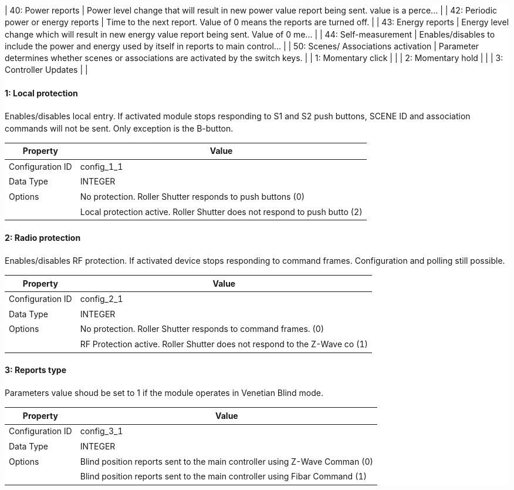 | 40: Power reports | Power level change that will result in new power value report being sent. value is a perce... |
| 42: Periodic power or energy reports | Time to the next report. Value of 0 means the reports are turned off. |
| 43: Energy reports | Energy level change which will result in new energy value report being sent. Value of 0 me... |
| 44: Self-measurement | Enables/disables to include the power and energy used by itself in reports to main control... |
| 50: Scenes/ Associations activation | Parameter determines whether scenes or associations are activated by the switch keys. |
| 1: Momentary click |  |
| 2: Momentary hold |  |
| 3: Controller Updates |  |


#### 1: Local protection

Enables/disables local entry. If activated module stops responding to S1 and S2 push buttons, SCENE ID and association commands will not be sent. Only exception is the B-button.


| Property         | Value    |
|------------------|----------|
| Configuration ID | config_1_1 |
| Data Type        | INTEGER || Default Value | 255 |
| Options | No protection. Roller Shutter responds to push buttons (0) |
|  | Local protection active. Roller Shutter does not respond to push butto (2) |


#### 2: Radio protection

Enables/disables RF protection. If activated device stops responding to command frames. Configuration and polling still possible.


| Property         | Value    |
|------------------|----------|
| Configuration ID | config_2_1 |
| Data Type        | INTEGER || Default Value | 0 |
| Options | No protection. Roller Shutter responds to command frames. (0) |
|  | RF Protection active. Roller Shutter does not respond to the Z-Wave co (1) |


#### 3: Reports type

Parameters value shoud be set to 1 if the module operates in Venetian Blind mode.


| Property         | Value    |
|------------------|----------|
| Configuration ID | config_3_1 |
| Data Type        | INTEGER || Default Value | 0 |
| Options | Blind position reports sent to the main controller using Z-Wave Comman (0) |
|  | Blind position reports sent to the main controller using Fibar Command (1) |
